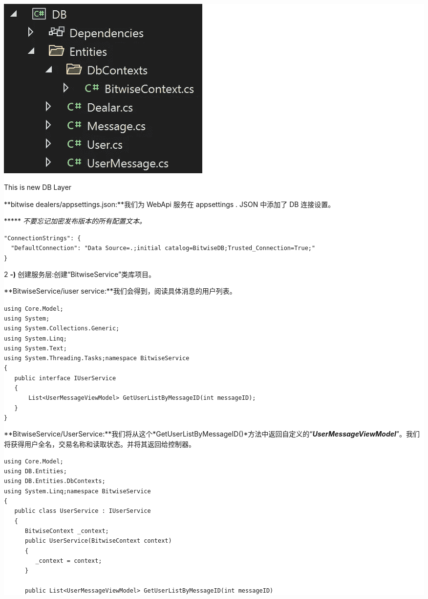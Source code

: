 ![](img/030a95e4e8f0aaf8d6c21dca10caa3e5.png)

This is new DB Layer

**bitwise dealers/appsettings.json:**我们为 WebApi 服务在 appsettings . JSON 中添加了 DB 连接设置。

***** *不要忘记加密发布版本的所有配置文本。*

```
"ConnectionStrings": {
  "DefaultConnection": "Data Source=.;initial catalog=BitwiseDB;Trusted_Connection=True;"
}
```

2 **-)** 创建服务层:创建“BitwiseService”类库项目。

**BitwiseService/iuser service:**我们会得到，阅读具体消息的用户列表。

```
using Core.Model;
using System;
using System.Collections.Generic;
using System.Linq;
using System.Text;
using System.Threading.Tasks;namespace BitwiseService
{
   public interface IUserService
   { 
       List<UserMessageViewModel> GetUserListByMessageID(int messageID);
   }
}
```

**BitwiseService/UserService:**我们将从这个*GetUserListByMessageID()*方法中返回自定义的“***UserMessageViewModel***”。我们将获得用户全名，交易名称和读取状态。并将其返回给控制器。

```
using Core.Model;
using DB.Entities;
using DB.Entities.DbContexts;
using System.Linq;namespace BitwiseService
{
   public class UserService : IUserService
   {
      BitwiseContext _context; 
      public UserService(BitwiseContext context)
      {
         _context = context;
      }

      public List<UserMessageViewModel> GetUserListByMessageID(int messageID)
```